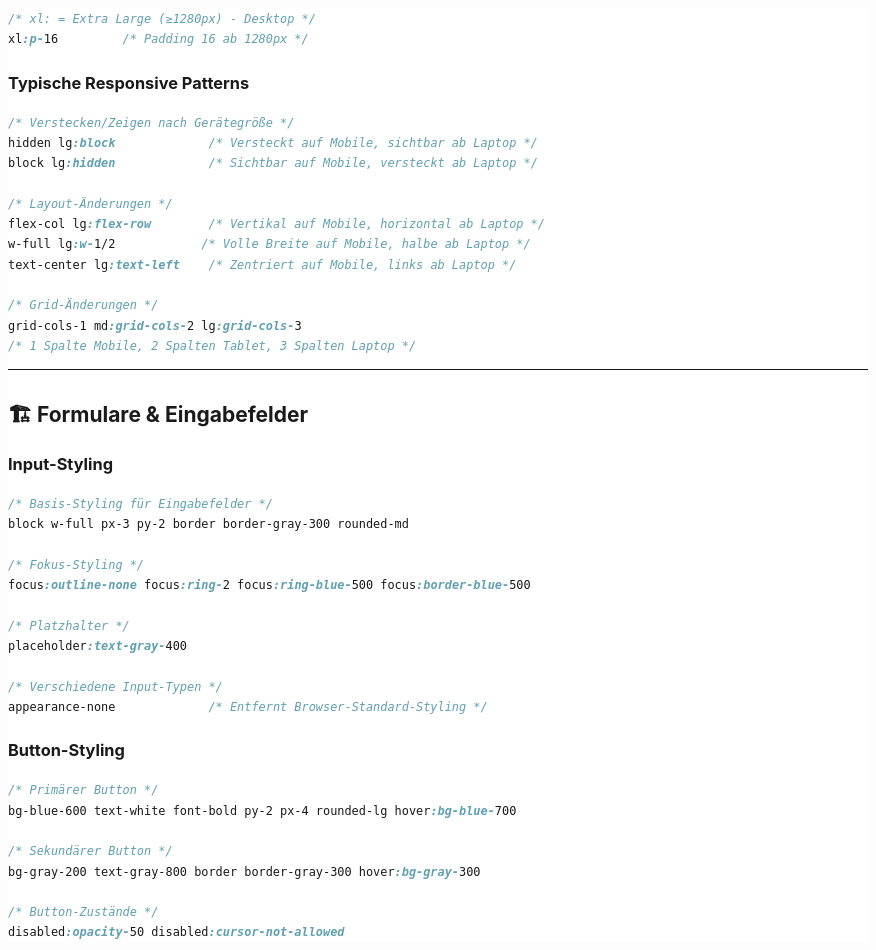 ```css
/* xl: = Extra Large (≥1280px) - Desktop */
xl:p-16         /* Padding 16 ab 1280px */
```

### Typische Responsive Patterns
```css
/* Verstecken/Zeigen nach Gerätegröße */
hidden lg:block             /* Versteckt auf Mobile, sichtbar ab Laptop */
block lg:hidden             /* Sichtbar auf Mobile, versteckt ab Laptop */

/* Layout-Änderungen */
flex-col lg:flex-row        /* Vertikal auf Mobile, horizontal ab Laptop */
w-full lg:w-1/2            /* Volle Breite auf Mobile, halbe ab Laptop */
text-center lg:text-left    /* Zentriert auf Mobile, links ab Laptop */

/* Grid-Änderungen */
grid-cols-1 md:grid-cols-2 lg:grid-cols-3
/* 1 Spalte Mobile, 2 Spalten Tablet, 3 Spalten Laptop */
```

---

## 🏗️ Formulare & Eingabefelder

### Input-Styling
```css
/* Basis-Styling für Eingabefelder */
block w-full px-3 py-2 border border-gray-300 rounded-md

/* Fokus-Styling */
focus:outline-none focus:ring-2 focus:ring-blue-500 focus:border-blue-500

/* Platzhalter */
placeholder:text-gray-400

/* Verschiedene Input-Typen */
appearance-none             /* Entfernt Browser-Standard-Styling */
```

### Button-Styling
```css
/* Primärer Button */
bg-blue-600 text-white font-bold py-2 px-4 rounded-lg hover:bg-blue-700

/* Sekundärer Button */
bg-gray-200 text-gray-800 border border-gray-300 hover:bg-gray-300

/* Button-Zustände */
disabled:opacity-50 disabled:cursor-not-allowed
```
